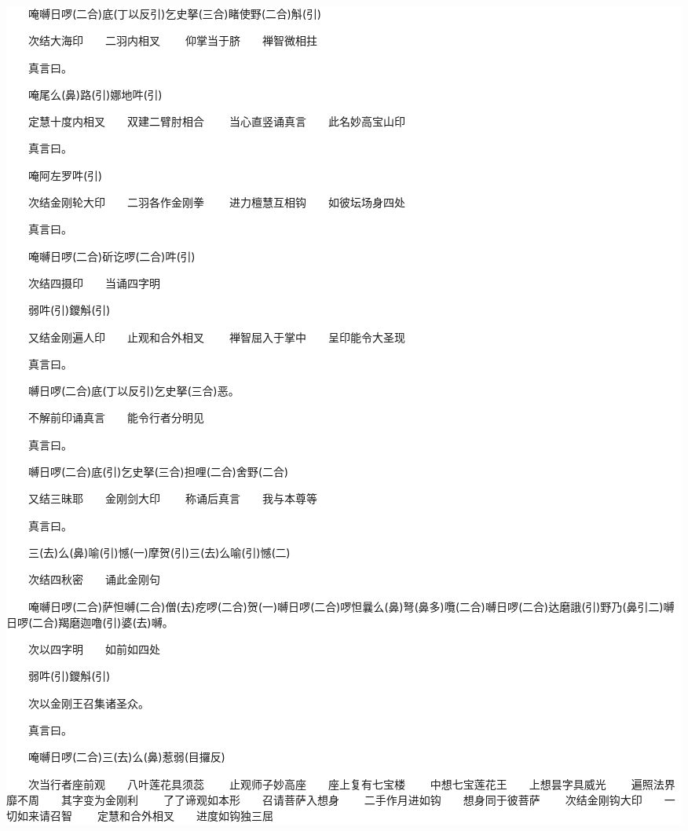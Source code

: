 　　唵嚩日啰(二合)底(丁以反引)乞史拏(三合)睹使野(二合)斛(引)

　　次结大海印　　二羽内相叉
　　仰掌当于脐　　禅智微相拄

　　真言曰。

　　唵尾么(鼻)路(引)娜地吽(引)

　　定慧十度内相叉　　双建二臂肘相合
　　当心直竖诵真言　　此名妙高宝山印

　　真言曰。

　　唵阿左罗吽(引)

　　次结金刚轮大印　　二羽各作金刚拳
　　进力檀慧互相钩　　如彼坛场身四处

　　真言曰。

　　唵嚩日啰(二合)斫讫啰(二合)吽(引)

　　次结四摄印　　当诵四字明

　　弱吽(引)鑁斛(引)

　　又结金刚遍人印　　止观和合外相叉
　　禅智屈入于掌中　　呈印能令大圣现

　　真言曰。

　　嚩日啰(二合)底(丁以反引)乞史拏(三合)恶。

　　不解前印诵真言　　能令行者分明见

　　真言曰。

　　嚩日啰(二合)底(引)乞史拏(三合)担哩(二合)舍野(二合)

　　又结三昧耶　　金刚剑大印
　　称诵后真言　　我与本尊等

　　真言曰。

　　三(去)么(鼻)喻(引)憾(一)摩贺(引)三(去)么喻(引)憾(二)

　　次结四秋密　　诵此金刚句

　　唵嚩日啰(二合)萨怛嚩(二合)僧(去)疙啰(二合)贺(一)嚩日啰(二合)啰怛曩么(鼻)弩(鼻多)囕(二合)嚩日啰(二合)达磨誐(引)野乃(鼻引二)嚩日啰(二合)羯磨迦噜(引)婆(去)嚩。

　　次以四字明　　如前如四处

　　弱吽(引)鑁斛(引)

　　次以金刚王召集诸圣众。

　　真言曰。

　　唵嚩日啰(二合)三(去)么(鼻)惹弱(目攞反)

　　次当行者座前观　　八叶莲花具须蕊
　　止观师子妙高座　　座上复有七宝楼
　　中想七宝莲花王　　上想昙字具威光
　　遍照法界靡不周　　其字变为金刚利
　　了了谛观如本形　　召请菩萨入想身
　　二手作月进如钩　　想身同于彼菩萨
　　次结金刚钩大印　　一切如来请召智
　　定慧和合外相叉　　进度如钩独三屈
